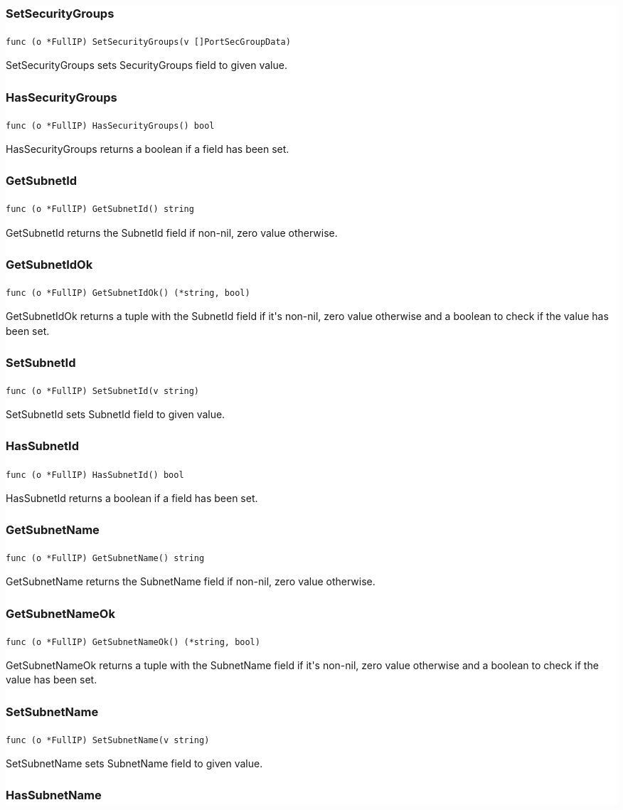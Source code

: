 ### SetSecurityGroups

`func (o *FullIP) SetSecurityGroups(v []PortSecGroupData)`

SetSecurityGroups sets SecurityGroups field to given value.

### HasSecurityGroups

`func (o *FullIP) HasSecurityGroups() bool`

HasSecurityGroups returns a boolean if a field has been set.

### GetSubnetId

`func (o *FullIP) GetSubnetId() string`

GetSubnetId returns the SubnetId field if non-nil, zero value otherwise.

### GetSubnetIdOk

`func (o *FullIP) GetSubnetIdOk() (*string, bool)`

GetSubnetIdOk returns a tuple with the SubnetId field if it's non-nil, zero value otherwise
and a boolean to check if the value has been set.

### SetSubnetId

`func (o *FullIP) SetSubnetId(v string)`

SetSubnetId sets SubnetId field to given value.

### HasSubnetId

`func (o *FullIP) HasSubnetId() bool`

HasSubnetId returns a boolean if a field has been set.

### GetSubnetName

`func (o *FullIP) GetSubnetName() string`

GetSubnetName returns the SubnetName field if non-nil, zero value otherwise.

### GetSubnetNameOk

`func (o *FullIP) GetSubnetNameOk() (*string, bool)`

GetSubnetNameOk returns a tuple with the SubnetName field if it's non-nil, zero value otherwise
and a boolean to check if the value has been set.

### SetSubnetName

`func (o *FullIP) SetSubnetName(v string)`

SetSubnetName sets SubnetName field to given value.

### HasSubnetName
